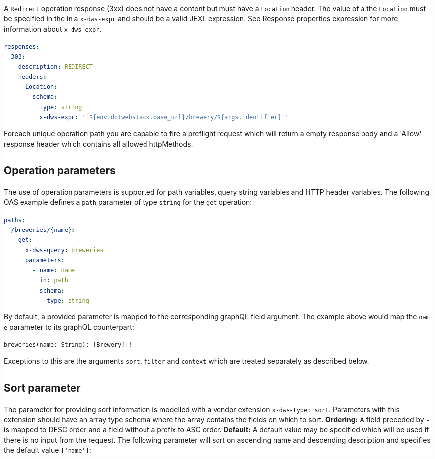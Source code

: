 A `Redirect` operation response (3xx) does not have a content but must have a `Location` header. The value of a
the `Location` must be specified in the in a `x-dws-expr` and should be a
valid [JEXL](http://commons.apache.org/proper/commons-jexl/) expression.
See [Response properties expression](#response-properties-expression) for more information about `x-dws-expr`.

```yaml
responses:
  303:
    description: REDIRECT
    headers:
      Location:
        schema:
          type: string
          x-dws-expr: '`${env.dotwebstack.base_url}/brewery/${args.identifier}`'
```

Foreach unique operation path you are capable to fire a preflight request which will return a empty response body and
a 'Allow' response header which contains all allowed httpMethods.

## Operation parameters

The use of operation parameters is supported for path variables, query string variables and HTTP header variables. The
following OAS example defines a `path` parameter of type `string` for the `get` operation:

```yaml
paths:
  /breweries/{name}:
    get:
      x-dws-query: breweries
      parameters:
        - name: name
          in: path
          schema:
            type: string
```

By default, a provided parameter is mapped to the corresponding graphQL field argument. The example above would map the
`name` parameter to its graphQL counterpart:
```
breweries(name: String): [Brewery!]!
```
Exceptions to this are the arguments `sort`, `filter` and `context` which are treated separately as described below.



## Sort parameter

The parameter for providing sort information is modelled with a vendor extension `x-dws-type: sort`. Parameters with
this extension should have an array type schema where the array contains the fields on which to sort.
**Ordering:** A field preceded by `-` is mapped to DESC order and a field without a prefix to ASC order.
**Default:** A default value may be specified which will be used if there is no input from the request. The following
parameter will sort on ascending name and descending description and specifies the default value `['name']`:
